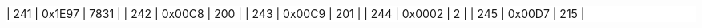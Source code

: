 |     241 | 0x1E97      |        7831 |
|     242 | 0x00C8      |         200 |
|     243 | 0x00C9      |         201 |
|     244 | 0x0002      |           2 |
|     245 | 0x00D7      |         215 |
